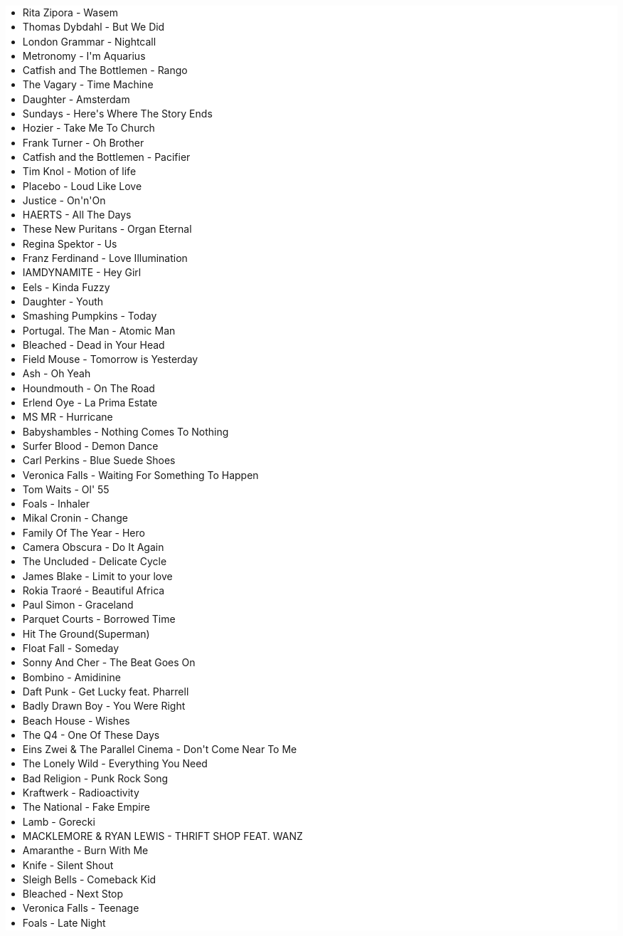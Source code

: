 * Rita Zipora - Wasem
* Thomas Dybdahl - But We Did
* London Grammar - Nightcall
* Metronomy - I'm Aquarius
* Catfish and The Bottlemen - Rango
* The Vagary - Time Machine
* Daughter - Amsterdam
* Sundays - Here's Where The Story Ends
* Hozier - Take Me To Church
* Frank Turner - Oh Brother
* Catfish and the Bottlemen - Pacifier
* Tim Knol - Motion of life
* Placebo - Loud Like Love
* Justice - On'n'On
* HAERTS - All The Days
* These New Puritans - Organ Eternal
* Regina Spektor - Us
* Franz Ferdinand - Love Illumination
* IAMDYNAMITE - Hey Girl
* Eels - Kinda Fuzzy
* Daughter - Youth
* Smashing Pumpkins - Today
* Portugal. The Man - Atomic Man
* Bleached - Dead in Your Head
* Field Mouse - Tomorrow is Yesterday
* Ash - Oh Yeah
* Houndmouth - On The Road
* Erlend Oye - La Prima Estate
* MS MR - Hurricane
* Babyshambles - Nothing Comes To Nothing
* Surfer Blood - Demon Dance
* Carl Perkins - Blue Suede Shoes
* Veronica Falls - Waiting For Something To Happen
* Tom Waits - Ol' 55
* Foals - Inhaler
* Mikal Cronin - Change
* Family Of The Year - Hero
* Camera Obscura - Do It Again
* The Uncluded - Delicate Cycle
* James Blake - Limit to your love
* Rokia Traoré - Beautiful Africa
* Paul Simon - Graceland
* Parquet Courts - Borrowed Time
* Hit The Ground(Superman)
* Float Fall - Someday
* Sonny And Cher - The Beat Goes On
* Bombino - Amidinine
* Daft Punk - Get Lucky feat. Pharrell
* Badly Drawn Boy - You Were Right
* Beach House - Wishes
* The Q4 - One Of These Days
* Eins Zwei & The Parallel Cinema - Don't Come Near To Me
* The Lonely Wild - Everything You Need
* Bad Religion - Punk Rock Song
* Kraftwerk - Radioactivity
* The National - Fake Empire
* Lamb - Gorecki
* MACKLEMORE & RYAN LEWIS - THRIFT SHOP FEAT. WANZ
* Amaranthe - Burn With Me
* Knife - Silent Shout
* Sleigh Bells - Comeback Kid
* Bleached - Next Stop
* Veronica Falls - Teenage
* Foals - Late Night